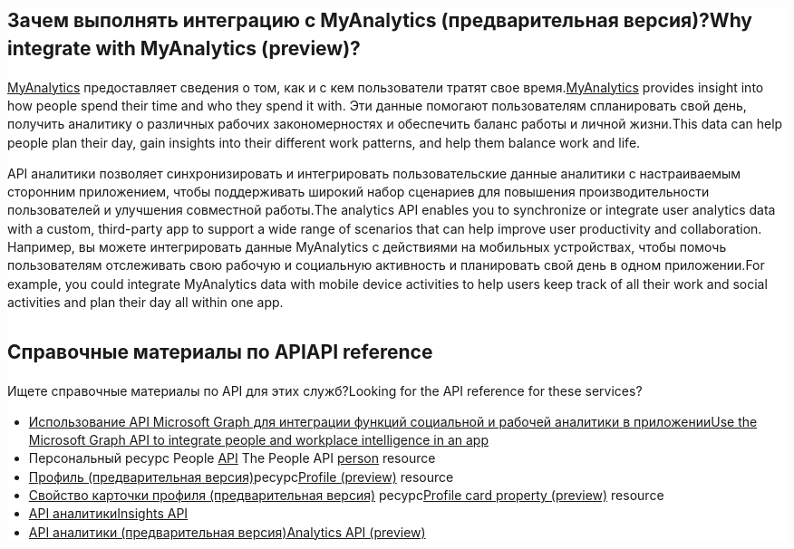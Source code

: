 ## <a name="why-integrate-with-myanalytics-preview"></a><span data-ttu-id="eef4e-170">Зачем выполнять интеграцию с MyAnalytics (предварительная версия)?</span><span class="sxs-lookup"><span data-stu-id="eef4e-170">Why integrate with MyAnalytics (preview)?</span></span>

<span data-ttu-id="eef4e-171">[MyAnalytics](/workplace-analytics/myanalytics/index) предоставляет сведения о том, как и с кем пользователи тратят свое время.</span><span class="sxs-lookup"><span data-stu-id="eef4e-171">[MyAnalytics](/workplace-analytics/myanalytics/index) provides insight into how people spend their time and who they spend it with.</span></span> <span data-ttu-id="eef4e-172">Эти данные помогают пользователям спланировать свой день, получить аналитику о различных рабочих закономерностях и обеспечить баланс работы и личной жизни.</span><span class="sxs-lookup"><span data-stu-id="eef4e-172">This data can help people plan their day, gain insights into their different work patterns, and help them balance work and life.</span></span>

<span data-ttu-id="eef4e-173">API аналитики позволяет синхронизировать и интегрировать пользовательские данные аналитики с настраиваемым сторонним приложением, чтобы поддерживать широкий набор сценариев для повышения производительности пользователей и улучшения совместной работы.</span><span class="sxs-lookup"><span data-stu-id="eef4e-173">The analytics API enables you to synchronize or integrate user analytics data with a custom, third-party app to support a wide range of scenarios that can help improve user productivity and collaboration.</span></span> <span data-ttu-id="eef4e-174">Например, вы можете интегрировать данные MyAnalytics с действиями на мобильных устройствах, чтобы помочь пользователям отслеживать свою рабочую и социальную активность и планировать свой день в одном приложении.</span><span class="sxs-lookup"><span data-stu-id="eef4e-174">For example, you could integrate MyAnalytics data with mobile device activities to help users keep track of all their work and social activities and plan their day all within one app.</span></span>
 
## <a name="api-reference"></a><span data-ttu-id="eef4e-175">Справочные материалы по API</span><span class="sxs-lookup"><span data-stu-id="eef4e-175">API reference</span></span>

<span data-ttu-id="eef4e-176">Ищете справочные материалы по API для этих служб?</span><span class="sxs-lookup"><span data-stu-id="eef4e-176">Looking for the API reference for these services?</span></span>

- [<span data-ttu-id="eef4e-177">Использование API Microsoft Graph для интеграции функций социальной и рабочей аналитики в приложении</span><span class="sxs-lookup"><span data-stu-id="eef4e-177">Use the Microsoft Graph API to integrate people and workplace intelligence in an app</span></span>](/graph/api/resources/social-overview)
- <span data-ttu-id="eef4e-178">Персональный ресурс People [API](/graph/api/resources/person) </span><span class="sxs-lookup"><span data-stu-id="eef4e-178">The People API [person](/graph/api/resources/person) resource</span></span>
- <span data-ttu-id="eef4e-179">[Профиль (предварительная версия)](/graph/api/resources/profile)ресурс</span><span class="sxs-lookup"><span data-stu-id="eef4e-179">[Profile (preview)](/graph/api/resources/profile) resource</span></span>
- <span data-ttu-id="eef4e-180">[Свойство карточки профиля (предварительная версия)](/graph/api/resources/profilecardproperty) ресурс</span><span class="sxs-lookup"><span data-stu-id="eef4e-180">[Profile card property (preview)](/graph/api/resources/profilecardproperty) resource</span></span>
- [<span data-ttu-id="eef4e-181">API аналитики</span><span class="sxs-lookup"><span data-stu-id="eef4e-181">Insights API</span></span>](/graph/api/resources/officegraphinsights)
- [<span data-ttu-id="eef4e-182">API аналитики (предварительная версия)</span><span class="sxs-lookup"><span data-stu-id="eef4e-182">Analytics API (preview)</span></span>](/graph/api/resources/useranalytics)
